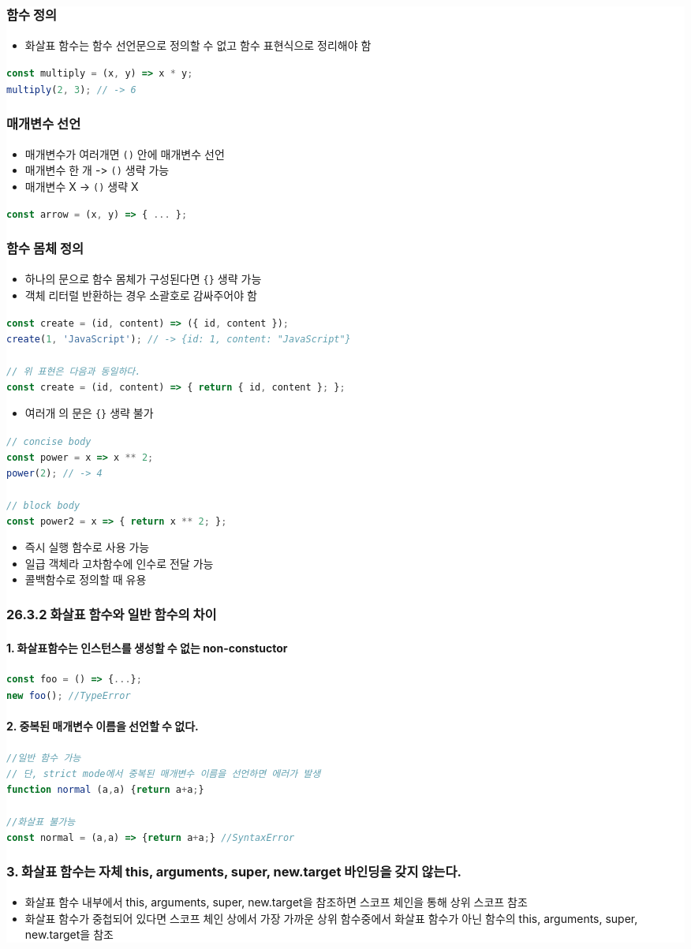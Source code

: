### 함수 정의
- 화살표 함수는 함수 선언문으로 정의할 수 없고 함수 표현식으로 정리해야 함

```js
const multiply = (x, y) => x * y;
multiply(2, 3); // -> 6
```

### 매개변수 선언
- 매개변수가 여러개면 `()` 안에 매개변수 선언
- 매개변수 한 개 -> `()` 생략 가능 
- 매개변수 X -> `()` 생략 X

```js
const arrow = (x, y) => { ... };
```

### 함수 몸체 정의
- 하나의 문으로 함수 몸체가 구성된다면 `{}` 생략 가능
- 객체 리터럴 반환하는 경우 소괄호로 감싸주어야 함
```js
const create = (id, content) => ({ id, content });
create(1, 'JavaScript'); // -> {id: 1, content: "JavaScript"}

// 위 표현은 다음과 동일하다.
const create = (id, content) => { return { id, content }; };
```
- 여러개 의 문은 `{}` 생략 불가
```js
// concise body
const power = x => x ** 2;
power(2); // -> 4

// block body
const power2 = x => { return x ** 2; };
```
- 즉시 실행 함수로 사용 가능
- 일급 객체라 고차함수에 인수로 전달 가능
- 콜백함수로 정의할 때 유용
### 26.3.2 화살표 함수와 일반 함수의 차이
#### 1. 화살표함수는 인스턴스를 생성할 수 없는 non-constuctor
```js
const foo = () => {...};
new foo(); //TypeError
```
#### 2. 중복된 매개변수 이름을 선언할 수 없다.
```js
//일반 함수 가능
// 단, strict mode에서 중복된 매개변수 이름을 선언하면 에러가 발생
function normal (a,a) {return a+a;} 

//화살표 불가능
const normal = (a,a) => {return a+a;} //SyntaxError
```
### 3. 화살표 함수는 자체 this, arguments, super, new.target 바인딩을 갖지 않는다.
- 화살표 함수 내부에서 this, arguments, super, new.target을 참조하면 스코프 체인을 통해 상위 스코프 참조
- 화살표 함수가 중첩되어 있다면 스코프 체인 상에서 가장 가까운 상위 함수중에서 화살표 함수가 아닌 함수의 this, arguments, super, new.target을 참조
